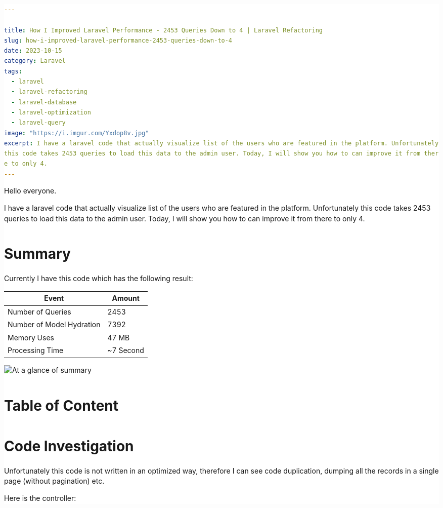 ```yaml
---

title: How I Improved Laravel Performance - 2453 Queries Down to 4 | Laravel Refactoring
slug: how-i-improved-laravel-performance-2453-queries-down-to-4
date: 2023-10-15
category: Laravel
tags:
  - laravel
  - laravel-refactoring
  - laravel-database
  - laravel-optimization
  - laravel-query
image: "https://i.imgur.com/Yxdop8v.jpg"
excerpt: I have a laravel code that actually visualize list of the users who are featured in the platform. Unfortunately this code takes 2453 queries to load this data to the admin user. Today, I will show you how to can improve it from there to only 4.
---
```


Hello everyone. 

I have a laravel code that actually visualize list of the users who are featured in the platform. Unfortunately this code takes 2453 queries to load this data to the admin user. Today, I will show you how to can improve it from there to only 4. 


# Summary 
Currently I have this code which has the following result: 

| Event                     | Amount    |
| ------------------------- | --------- |
| Number of Queries         | 2453      |
| Number of Model Hydration | 7392      |
| Memory Uses               | 47 MB     |
| Processing Time           | ~7 Second |

![At a glance of summary](https://i.imgur.com/ISsLeh4.png)

# Table of Content

# Code Investigation
Unfortunately this code is not written in an optimized way, therefore I can see code duplication, dumping all the records in a single page (without pagination) etc. 

Here is the controller: 
